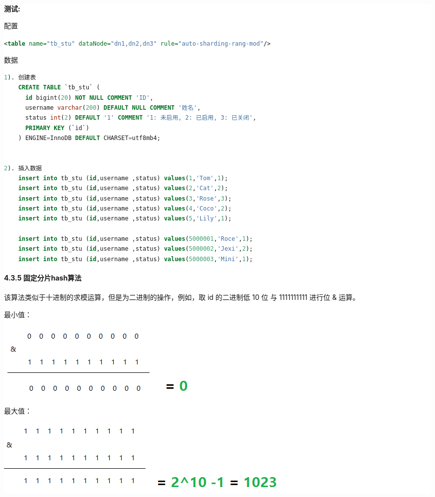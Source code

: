 

**测试:**

配置

```xml
<table name="tb_stu" dataNode="dn1,dn2,dn3" rule="auto-sharding-rang-mod"/>
```

数据

```sql
1). 创建表
    CREATE TABLE `tb_stu` (
      id bigint(20) NOT NULL COMMENT 'ID',
      username varchar(200) DEFAULT NULL COMMENT '姓名',
      status int(2) DEFAULT '1' COMMENT '1: 未启用, 2: 已启用, 3: 已关闭',
      PRIMARY KEY (`id`)
    ) ENGINE=InnoDB DEFAULT CHARSET=utf8mb4;


2). 插入数据
    insert into tb_stu (id,username ,status) values(1,'Tom',1);
    insert into tb_stu (id,username ,status) values(2,'Cat',2);
    insert into tb_stu (id,username ,status) values(3,'Rose',3);
    insert into tb_stu (id,username ,status) values(4,'Coco',2);
    insert into tb_stu (id,username ,status) values(5,'Lily',1);
    
    insert into tb_stu (id,username ,status) values(5000001,'Roce',1);
    insert into tb_stu (id,username ,status) values(5000002,'Jexi',2);
    insert into tb_stu (id,username ,status) values(5000003,'Mini',1);
```





#### 4.3.5 固定分片hash算法

该算法类似于十进制的求模运算，但是为二进制的操作，例如，取 id 的二进制低 10 位 与 1111111111 进行位 & 运算。

最小值：

![](../../images/share/database/mycat/image-20200112180630348.png)

最大值：

![](../../images/share/database/mycat/image-20200112180643493.png)
